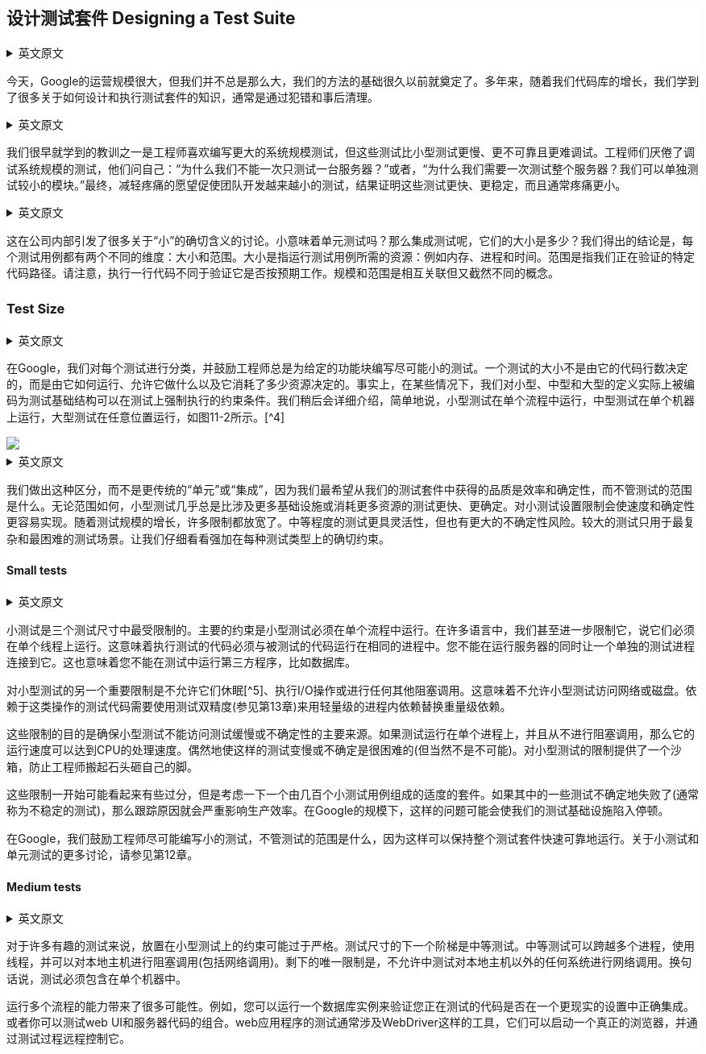 ## 设计测试套件 Designing a Test Suite
<details><summary>英文原文</summary></details>

今天，Google的运营规模很大，但我们并不总是那么大，我们的方法的基础很久以前就奠定了。多年来，随着我们代码库的增长，我们学到了很多关于如何设计和执行测试套件的知识，通常是通过犯错和事后清理。

<details><summary>英文原文</summary></details>

我们很早就学到的教训之一是工程师喜欢编写更大的系统规模测试，但这些测试比小型测试更慢、更不可靠且更难调试。工程师们厌倦了调试系统规模的测试，他们问自己：“为什么我们不能一次只测试一台服务器？”或者，“为什么我们需要一次测试整个服务器？我们可以单独测试较小的模块。”最终，减轻疼痛的愿望促使团队开发越来越小的测试，结果证明这些测试更快、更稳定，而且通常疼痛更小。

<details><summary>英文原文</summary></details>

这在公司内部引发了很多关于“小”的确切含义的讨论。小意味着单元测试吗？那么集成测试呢，它们的大小是多少？我们得出的结论是，每个测试用例都有两个不同的维度：大小和范围。大小是指运行测试用例所需的资源：例如内存、进程和时间。范围是指我们正在验证的特定代码路径。请注意，执行一行代码不同于验证它是否按预期工作。规模和范围是相互关联但又截然不同的概念。

### Test Size

<details><summary>英文原文</summary></details>

在Google，我们对每个测试进行分类，并鼓励工程师总是为给定的功能块编写尽可能小的测试。一个测试的大小不是由它的代码行数决定的，而是由它如何运行、允许它做什么以及它消耗了多少资源决定的。事实上，在某些情况下，我们对小型、中型和大型的定义实际上被编码为测试基础结构可以在测试上强制执行的约束条件。我们稍后会详细介绍，简单地说，小型测试在单个流程中运行，中型测试在单个机器上运行，大型测试在任意位置运行，如图11-2所示。[^4]

<img src='./pic/fingure-11.2.png' width='100%'>

<details><summary>英文原文</summary></details>

我们做出这种区分，而不是更传统的“单元”或“集成”，因为我们最希望从我们的测试套件中获得的品质是效率和确定性，而不管测试的范围是什么。无论范围如何，小型测试几乎总是比涉及更多基础设施或消耗更多资源的测试更快、更确定。对小测试设置限制会使速度和确定性更容易实现。随着测试规模的增长，许多限制都放宽了。中等程度的测试更具灵活性，但也有更大的不确定性风险。较大的测试只用于最复杂和最困难的测试场景。让我们仔细看看强加在每种测试类型上的确切约束。

#### Small tests

<details><summary>英文原文</summary></details>


小测试是三个测试尺寸中最受限制的。主要的约束是小型测试必须在单个流程中运行。在许多语言中，我们甚至进一步限制它，说它们必须在单个线程上运行。这意味着执行测试的代码必须与被测试的代码运行在相同的进程中。您不能在运行服务器的同时让一个单独的测试进程连接到它。这也意味着您不能在测试中运行第三方程序，比如数据库。

对小型测试的另一个重要限制是不允许它们休眠[^5]、执行I/O操作或进行任何其他阻塞调用。这意味着不允许小型测试访问网络或磁盘。依赖于这类操作的测试代码需要使用测试双精度(参见第13章)来用轻量级的进程内依赖替换重量级依赖。

这些限制的目的是确保小型测试不能访问测试缓慢或不确定性的主要来源。如果测试运行在单个进程上，并且从不进行阻塞调用，那么它的运行速度可以达到CPU的处理速度。偶然地使这样的测试变慢或不确定是很困难的(但当然不是不可能)。对小型测试的限制提供了一个沙箱，防止工程师搬起石头砸自己的脚。

这些限制一开始可能看起来有些过分，但是考虑一下一个由几百个小测试用例组成的适度的套件。如果其中的一些测试不确定地失败了(通常称为不稳定的测试)，那么跟踪原因就会严重影响生产效率。在Google的规模下，这样的问题可能会使我们的测试基础设施陷入停顿。

在Google，我们鼓励工程师尽可能编写小的测试，不管测试的范围是什么，因为这样可以保持整个测试套件快速可靠地运行。关于小测试和单元测试的更多讨论，请参见第12章。

#### Medium tests
<details><summary>英文原文</summary></details>

对于许多有趣的测试来说，放置在小型测试上的约束可能过于严格。测试尺寸的下一个阶梯是中等测试。中等测试可以跨越多个进程，使用线程，并可以对本地主机进行阻塞调用(包括网络调用)。剩下的唯一限制是，不允许中测试对本地主机以外的任何系统进行网络调用。换句话说，测试必须包含在单个机器中。

运行多个流程的能力带来了很多可能性。例如，您可以运行一个数据库实例来验证您正在测试的代码是否在一个更现实的设置中正确集成。或者你可以测试web UI和服务器代码的组合。web应用程序的测试通常涉及WebDriver这样的工具，它们可以启动一个真正的浏览器，并通过测试过程远程控制它。
